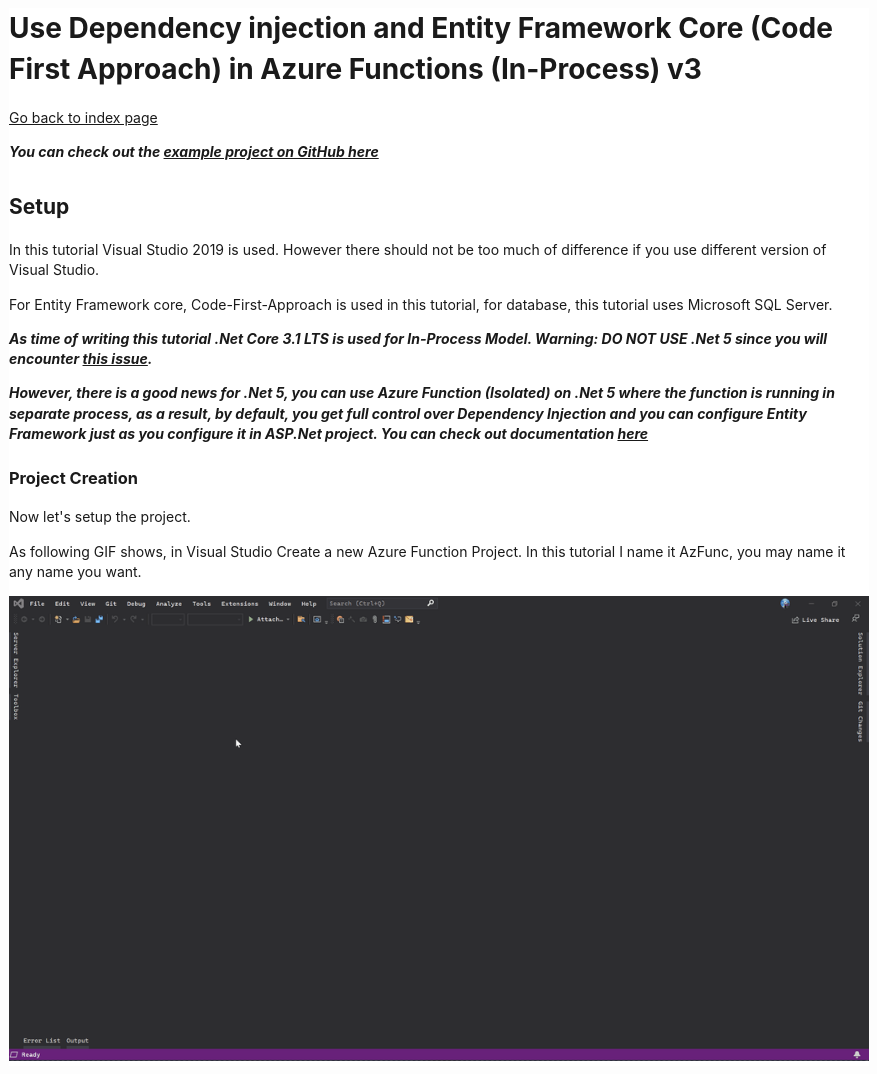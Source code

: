 # Use Dependency injection and Entity Framework Core (Code First Approach) in Azure Functions (In-Process) v3

[Go back to index page](https://rustedwizard.github.io)

***You can check out the [example project on GitHub here](https://github.com/rustedwizard/EfFunc)***

## Setup

In this tutorial Visual Studio 2019 is used. However there should not be too much of difference if you use different version of Visual Studio.

For Entity Framework core, Code-First-Approach is used in this tutorial, for database, this tutorial uses Microsoft SQL Server.

***As time of writing this tutorial .Net Core 3.1 LTS is used for In-Process Model. Warning: DO NOT USE .Net 5 since you will encounter [this issue](https://github.com/Azure/azure-functions-core-tools/issues/2304).***

***However, there is a good news for .Net 5, you can use Azure Function (Isolated) on .Net 5 where the function is running in separate process, as a result, by default, you get full control over Dependency Injection and you can configure Entity Framework just as you configure it in ASP.Net project. You can check out documentation [here](https://docs.microsoft.com/en-us/azure/azure-functions/dotnet-isolated-process-guide)*** 

### Project Creation

Now let's setup the project.

As following GIF shows, in Visual Studio Create a new Azure Function Project. In this tutorial I name it AzFunc, you may name it any name you want.

![Project Creation](/images/AzFuncGif/CreateProject.gif)
